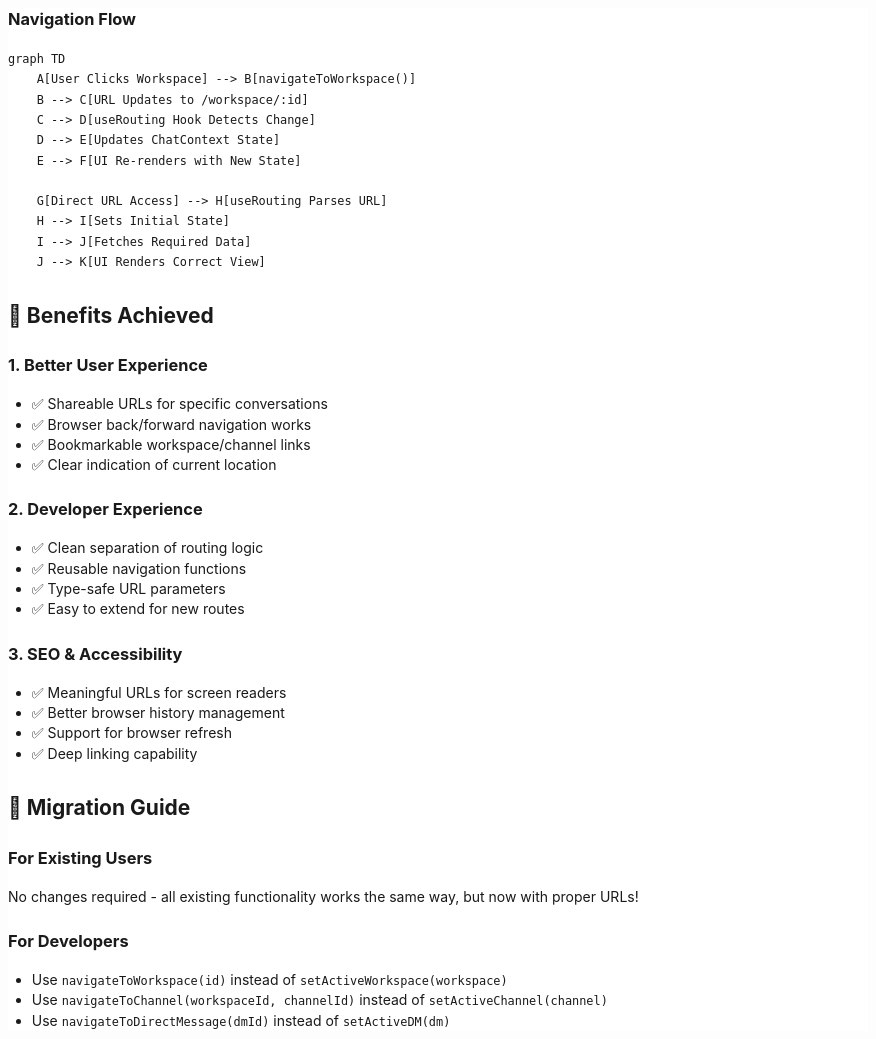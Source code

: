 ### Navigation Flow

```mermaid
graph TD
    A[User Clicks Workspace] --> B[navigateToWorkspace()]
    B --> C[URL Updates to /workspace/:id]
    C --> D[useRouting Hook Detects Change]
    D --> E[Updates ChatContext State]
    E --> F[UI Re-renders with New State]

    G[Direct URL Access] --> H[useRouting Parses URL]
    H --> I[Sets Initial State]
    I --> J[Fetches Required Data]
    J --> K[UI Renders Correct View]
```

## 🎯 Benefits Achieved

### 1. **Better User Experience**

- ✅ Shareable URLs for specific conversations
- ✅ Browser back/forward navigation works
- ✅ Bookmarkable workspace/channel links
- ✅ Clear indication of current location

### 2. **Developer Experience**

- ✅ Clean separation of routing logic
- ✅ Reusable navigation functions
- ✅ Type-safe URL parameters
- ✅ Easy to extend for new routes

### 3. **SEO & Accessibility**

- ✅ Meaningful URLs for screen readers
- ✅ Better browser history management
- ✅ Support for browser refresh
- ✅ Deep linking capability

## 🔄 Migration Guide

### For Existing Users

No changes required - all existing functionality works the same way, but now with proper URLs!

### For Developers

- Use `navigateToWorkspace(id)` instead of `setActiveWorkspace(workspace)`
- Use `navigateToChannel(workspaceId, channelId)` instead of `setActiveChannel(channel)`
- Use `navigateToDirectMessage(dmId)` instead of `setActiveDM(dm)`
